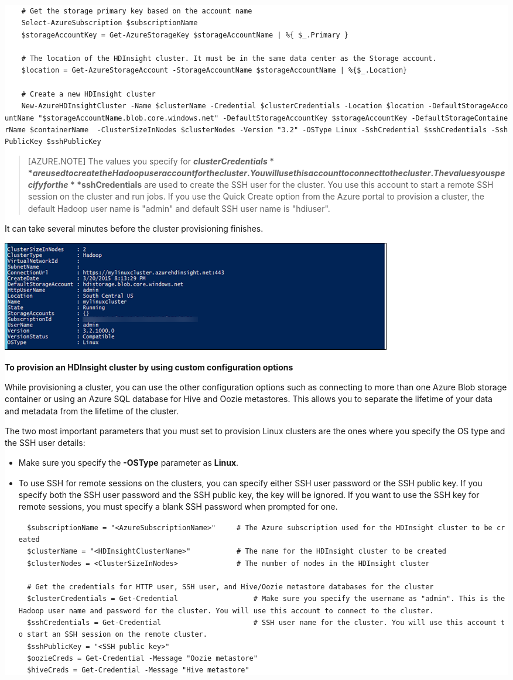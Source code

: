		# Get the storage primary key based on the account name
		Select-AzureSubscription $subscriptionName
		$storageAccountKey = Get-AzureStorageKey $storageAccountName | %{ $_.Primary }
		
        # The location of the HDInsight cluster. It must be in the same data center as the Storage account.
        $location = Get-AzureStorageAccount -StorageAccountName $storageAccountName | %{$_.Location} 

		# Create a new HDInsight cluster
		New-AzureHDInsightCluster -Name $clusterName -Credential $clusterCredentials -Location $location -DefaultStorageAccountName "$storageAccountName.blob.core.windows.net" -DefaultStorageAccountKey $storageAccountKey -DefaultStorageContainerName $containerName  -ClusterSizeInNodes $clusterNodes -Version "3.2" -OSType Linux -SshCredential $sshCredentials -SshPublicKey $sshPublicKey


>[AZURE.NOTE] The values you specify for **$clusterCredentials** are used to create the Hadoop user account for the cluster. You will use this account to connect to the cluster. The values you specify for the **$sshCredentials** are used to create the SSH user for the cluster. You use this account to start a remote SSH session on the cluster and run jobs. If you use the Quick Create option from the Azure portal to provision a cluster, the default Hadoop user name is "admin" and default SSH user name is "hdiuser".

It can take several minutes before the cluster provisioning finishes.

![HDI.CLI.Provision][image-hdi-ps-provision]

**To provision an HDInsight cluster by using custom configuration options**

While provisioning a cluster, you can use the other configuration options such as connecting to more than one Azure Blob storage container or using an Azure SQL database for Hive and Oozie metastores. This allows you to separate the lifetime of your data and metadata from the lifetime of the cluster.

The two most important parameters that you must set to provision Linux clusters are the ones where you specify the OS type and the SSH user details:

- Make sure you specify the **-OSType** parameter as **Linux**.
- To use SSH for remote sessions on the clusters, you can specify either SSH user password or the SSH public key. If you specify both the SSH user password and the SSH public key, the key will be ignored. If you want to use the SSH key for remote sessions, you must specify a blank SSH password when prompted for one.


		$subscriptionName = "<AzureSubscriptionName>"	  # The Azure subscription used for the HDInsight cluster to be created
		$clusterName = "<HDInsightClusterName>"			  # The name for the HDInsight cluster to be created
		$clusterNodes = <ClusterSizeInNodes>              # The number of nodes in the HDInsight cluster
        		
		# Get the credentials for HTTP user, SSH user, and Hive/Oozie metastore databases for the cluster
		$clusterCredentials = Get-Credential            	  # Make sure you specify the username as "admin". This is the Hadoop user name and password for the cluster. You will use this account to connect to the cluster. 
        $sshCredentials = Get-Credential				      # SSH user name for the cluster. You will use this account to start an SSH session on the remote cluster.
		$sshPublicKey = "<SSH public key>"
		$oozieCreds = Get-Credential -Message "Oozie metastore"
		$hiveCreds = Get-Credential -Message "Hive metastore"


[hdinsight-use-mapreduce]: ../hdinsight-use-mapreduce/
[hdinsight-use-hive]: ../hdinsight-use-hive/
[hdinsight-use-pig]: ../hdinsight-use-pig/
[hdinsight-upload-data]: ../hdinsight-upload-data/
[hdinsight-sdk-documentation]: http://msdn.microsoft.com/library/dn479185.aspx
[hdinsight-customize-cluster]: ../hdinsight-hadoop-customize-cluster/
[hdinsight-get-started]: ../hdinsight-get-started/
[hdinsight-admin-powershell]: ../hdinsight-administer-use-powershell/
[hdinsight-submit-jobs]: ../hdinsight-submit-hadoop-jobs-programmatically/
[hdinsight-powershell-reference]: http://msdn.microsoft.com/library/windowsazure/dn479228.aspx
[azure-management-portal]: https://manage.windowsazure.com/
[azure-command-line-tools]: ../xplat-cli/
[azure-create-storageaccount]: ../storage-create-storage-account/
[azure-purchase-options]: http://azure.microsoft.com/pricing/purchase-options/
[azure-member-offers]: http://azure.microsoft.com/pricing/member-offers/
[azure-free-trial]: http://azure.microsoft.com/pricing/free-trial/
[hdi-remote]: http://azure.microsoft.com/documentation/articles/hdinsight-administer-use-management-portal/#rdp
[Powershell-install-configure]: ../install-configure-powershell/
[image-hdi-customcreatecluster]: ./media/hdinsight-get-started/HDI.CustomCreateCluster.png
[image-hdi-customcreatecluster-clusteruser]: ./media/hdinsight-get-started/HDI.CustomCreateCluster.ClusterUser.png
[image-hdi-customcreatecluster-storageaccount]: ./media/hdinsight-get-started/HDI.CustomCreateCluster.StorageAccount.png
[image-hdi-customcreatecluster-addonstorage]: ./media/hdinsight-get-started/HDI.CustomCreateCluster.AddOnStorage.png
[image-cli-account-download-import]: ./media/hdinsight-hadoop-provision-linux-clusters/HDI.CLIAccountDownloadImport.png
[image-cli-clustercreation]: ./media/hdinsight-hadoop-provision-linux-clusters/HDI.CLIClusterCreation.png
[image-cli-clustercreation-config]: ./media/hdinsight-hadoop-provision-linux-clusters/HDI.CLIClusterCreationConfig.png
[image-cli-clusterlisting]: ./media/hdinsight-hadoop-provision-linux-clusters/HDI.CLIListClusters.png "List and show clusters"
[image-hdi-ps-provision]: ./media/hdinsight-hadoop-provision-linux-clusters/HDI.ps.provision.png
[image-hdi-ps-config-provision]: ./media/hdinsight-hadoop-provision-linux-clusters/HDI.ps.config.provision.png
[img-hdi-cluster]: ./media/hdinsight-provision-clusters/HDI.Cluster.png
  [89e2276a]: /documentation/articles/hdinsight-use-sqoop/ "Use Sqoop with HDInsight"